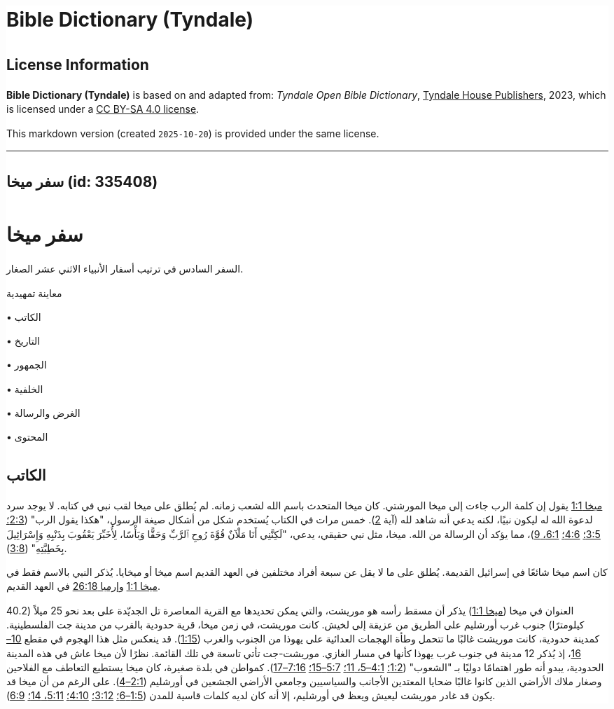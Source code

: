 # Bible Dictionary (Tyndale)

## License Information

**Bible Dictionary (Tyndale)** is based on and adapted from: _Tyndale Open Bible Dictionary_, [Tyndale House Publishers](https://tyndaleopenresources.com/), 2023, which is licensed under a [CC BY-SA 4.0 license](https://creativecommons.org/licenses/by-sa/4.0/legalcode.en).

This markdown version (created `2025-10-20`) is provided under the same license.



--------------------------------

## سفر ميخا (id: 335408)

سفر ميخا
========

السفر السادس في ترتيب أسفار الأنبياء الاثني عشر الصغار.

معاينة تمهيدية

• الكاتب

• التاريخ

• الجمهور

• الخلفية

• الغرض والرسالة

• المحتوى

الكاتب
------

[ميخا 1:1](https://ref.ly/Mic1:1) يقول إن كلمة الرب جاءت إلى ميخا المورشتي. كان ميخا المتحدث باسم الله لشعب زمانه. لم يُطلق على ميخا لقب نبي في كتابه. لا يوجد سرد لدعوة الله له ليكون نبيًا، لكنه يدعي أنه شاهد لله (آية [2](https://ref.ly/Mic1:2)). خمس مرات في الكتاب يُستخدم شكل من أشكال صيغة الرسول، "هكذا يقول الرب" ([2:3؛](https://ref.ly/Mic2:3)[3:5؛](https://ref.ly/Mic3:5) [4:6؛](https://ref.ly/Mic4:6) [6:1، 9](https://ref.ly/Mic6:1,Mic6:9))، مما يؤكد أن الرسالة من الله. ميخا، مثل نبي حقيقي، يدعي، "لَكِنَّنِي أَنَا مَلْآنٌ قُوَّةَ رُوحِ ٱلرَّبِّ وَحَقًّا وَبَأْسًا، لِأُخَبِّرَ يَعْقُوبَ بِذَنْبِهِ وَإِسْرَائِيلَ بِخَطِيَّتِهِ" ([3:8](https://ref.ly/Mic3:8)).

كان اسم ميخا شائعًا في إسرائيل القديمة. يُطلق على ما لا يقل عن سبعة أفراد مختلفين في العهد القديم اسم ميخا أو ميخايا. يُذكر النبي بالاسم فقط في [ميخا 1:1](https://ref.ly/Mic1:1) و[إرميا 26:18](https://ref.ly/Jer26:18) في العهد القديم.

العنوان في ميخا ([ميخا 1:1](https://ref.ly/Mic1:1)) يذكر أن مسقط رأسه هو موريشت، والتي يمكن تحديدها مع القرية المعاصرة تل الجديّدة على بعد نحو 25 ميلاً (40\.2 كيلومترًا) جنوب غرب أورشليم على الطريق من عزيقة إلى لخيش. كانت موريشت، في زمن ميخا، قرية حدودية بالقرب من مدينة جت الفلسطينية. كمدينة حدودية، كانت موريشت غالبًا ما تتحمل وطأة الهجمات العدائية على يهوذا من الجنوب والغرب ([1:15](https://ref.ly/Mic1:15)). قد ينعكس مثل هذا الهجوم في مقطع [10–16](https://ref.ly/Mic1:10-Mic1:16)، إذ يُذكر 12 مدينة في جنوب غرب يهوذا كأنها في مسار الغازي. موريشت\-جت تأتي تاسعة في تلك القائمة. نظرًا لأن ميخا عاش في هذه المدينة الحدودية، يبدو أنه طور اهتمامًا دوليًا بـ "الشعوب" ([1:2؛](https://ref.ly/Mic1:2) [4:1–5، 11؛](https://ref.ly/Mic4:1-Mic4:5,Mic4:11) [5:7–15؛](https://ref.ly/Mic5:7-Mic5:15) [7:16–17](https://ref.ly/Mic7:16-Mic7:17)). كمواطن في بلدة صغيرة، كان ميخا يستطيع التعاطف مع الفلاحين وصغار ملاك الأراضي الذين كانوا غالبًا ضحايا المعتدين الأجانب والسياسيين وجامعي الأراضي الجشعين في أورشليم ([2:1–4](https://ref.ly/Mic2:1-Mic2:4)). على الرغم من أن ميخا قد يكون قد غادر موريشت ليعيش ويعظ في أورشليم، إلا أنه كان لديه كلمات قاسية للمدن ([1:5–6؛](https://ref.ly/Mic1:5-Mic1:6) [3:12؛](https://ref.ly/Mic3:12) [4:10؛](https://ref.ly/Mic4:10) [5:11، 14؛](https://ref.ly/Mic5:11,Mic5:14) [6:9](https://ref.ly/Mic6:9)).
